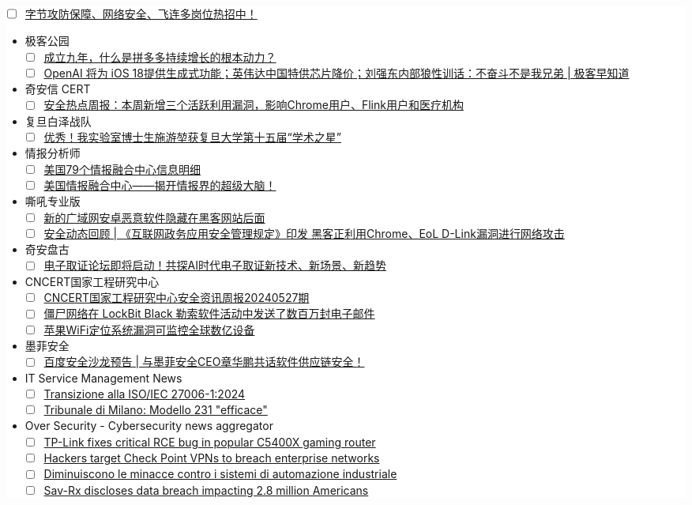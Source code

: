   - [ ] [字节攻防保障、网络安全、飞连多岗位热招中！](https://mp.weixin.qq.com/s?__biz=MzUzMzcyMDYzMw==&mid=2247493148&idx=1&sn=87a36619f13a5db9aa94bc77a46839e9&chksm=fa9d1d4acdea945c6de7d35c327134224ddad235239882dbae193217d4b3b5663851004d123f&scene=58&subscene=0#rd)
- 极客公园
  - [ ] [成立九年，什么是拼多多持续增长的根本动力？](https://mp.weixin.qq.com/s?__biz=MTMwNDMwODQ0MQ==&mid=2653042542&idx=1&sn=f3bb07965f8cd438d2536f3ef334a019&chksm=7e574ad84920c3ce605284920f8f1ca67376fb6cb7665d466701c762cddfa9830876dac42143&scene=58&subscene=0#rd)
  - [ ] [OpenAI 将为 iOS 18提供生成式功能；英伟达中国特供芯片降价；刘强东内部狼性训话：不奋斗不是我兄弟 | 极客早知道](https://mp.weixin.qq.com/s?__biz=MTMwNDMwODQ0MQ==&mid=2653042509&idx=1&sn=234f3f7831b7a317e66c17a7b6300b8e&chksm=7e574afb4920c3ed4b8291b0f70e678e1eddaad5a9d1e046a7b2d5d63a7786c3f0b22345436c&scene=58&subscene=0#rd)
- 奇安信 CERT
  - [ ] [安全热点周报：本周新增三个活跃利用漏洞，影响Chrome用户、Flink用户和医疗机构](https://mp.weixin.qq.com/s?__biz=MzU5NDgxODU1MQ==&mid=2247501189&idx=1&sn=d46d6ba5474f04d8e1646c94911f5205&chksm=fe79e11dc90e680bd41ae2262f4005343033302d6f50a7034e93b8affe8b42a9ac357aa4a1f2&scene=58&subscene=0#rd)
- 复旦白泽战队
  - [ ] [优秀！我实验室博士生施游堃获复旦大学第十五届“学术之星”](https://mp.weixin.qq.com/s?__biz=MzU4NzUxOTI0OQ==&mid=2247489742&idx=1&sn=5bc3f47094fcc1d1c3a055c090e93bb6&chksm=fdeb9cb0ca9c15a626b04856ccbf1f9b50e238f19bdcd3ce5e53cfda1a25b28a0ac33473afc1&scene=58&subscene=0#rd)
- 情报分析师
  - [ ] [美国79个情报融合中心信息明细](https://mp.weixin.qq.com/s?__biz=MzA3Mjc1MTkwOA==&mid=2650550679&idx=1&sn=658f19d5436cf746e5eeb0e614dc43ef&chksm=87111fdcb06696caf7a8e3c3e8d192b276533a898ed9cbe09fa9b30b16907254fdae9e6ca6e9&scene=58&subscene=0#rd)
  - [ ] [美国情报融合中心——揭开情报界的超级大脑！](https://mp.weixin.qq.com/s?__biz=MzA3Mjc1MTkwOA==&mid=2650550679&idx=2&sn=8d0aef5274408b2e240bda16567b6909&chksm=87111fdcb06696cae59d7b56b49b32af469f0bc3cd552c873191ddce4fc3a0a985ef379a6b1b&scene=58&subscene=0#rd)
- 嘶吼专业版
  - [ ] [新的广域网安卓恶意软件隐藏在黑客网站后面](https://mp.weixin.qq.com/s?__biz=MzI0MDY1MDU4MQ==&mid=2247575410&idx=1&sn=616a7c0e415bdfd1fb511616f40c3e44&chksm=e9147748de63fe5e12cddedffe63955ac1d6aef849827b284847b3471c9c216936bdafbb9fba&scene=58&subscene=0#rd)
  - [ ] [安全动态回顾 | 《互联网政务应用安全管理规定》印发  黑客正利用Chrome、EoL D-Link漏洞进行网络攻击](https://mp.weixin.qq.com/s?__biz=MzI0MDY1MDU4MQ==&mid=2247575410&idx=2&sn=511f316a58c5a255ae3d9a2cdaad8cbe&chksm=e9147748de63fe5ee5e877865b4519f33c403a5d510a94c55e17cb04f4b98fb79ea1a82b9396&scene=58&subscene=0#rd)
- 奇安盘古
  - [ ] [电子取证论坛即将启动！共探AI时代电子取证新技术、新场景、新趋势](https://mp.weixin.qq.com/s?__biz=MzI2MDA0MTYyMQ==&mid=2654404274&idx=1&sn=14889a4c2880cf37408d4ad1dee198e1&chksm=f1ade048c6da695e71fcffcbc6dbaea55afdda79d4bfd6188f96adbd54f6787dda1a25f783de&scene=58&subscene=0#rd)
- CNCERT国家工程研究中心
  - [ ] [CNCERT国家工程研究中心安全资讯周报20240527期](https://mp.weixin.qq.com/s?__biz=MzUzNDYxOTA1NA==&mid=2247544959&idx=1&sn=59849b7cad456532feaaed09ccd2e793&chksm=fa9386becde40fa8bb38c19b1b4264e2ade087d5c98a9cfc6a35b967a8c1a8c298cc558c8edf&scene=58&subscene=0#rd)
  - [ ] [僵尸网络在 LockBit Black 勒索软件活动中发送了数百万封电子邮件](https://mp.weixin.qq.com/s?__biz=MzUzNDYxOTA1NA==&mid=2247544959&idx=2&sn=4406f9c6a75d2f552c8f6a0d9abdf24a&chksm=fa9386becde40fa83100dcc5b6fe48602a1b9a5b5f477d850b9add6978ac2e2afaa2cdc4fe4b&scene=58&subscene=0#rd)
  - [ ] [苹果WiFi定位系统漏洞可监控全球数亿设备](https://mp.weixin.qq.com/s?__biz=MzUzNDYxOTA1NA==&mid=2247544959&idx=3&sn=9002550b4c54e11c879e639f9b58c92e&chksm=fa9386becde40fa88762d1808654d4c2d0ff359cf5efe20f981f3b7dae8da4422f3d5d99f22e&scene=58&subscene=0#rd)
- 墨菲安全
  - [ ] [百度安全沙龙预告 | 与墨菲安全CEO章华鹏共话软件供应链安全！](https://mp.weixin.qq.com/s?__biz=MzkwOTM0MjI5NQ==&mid=2247487847&idx=1&sn=0972cbde4fdab49fcbc2c1d71282e656&chksm=c13d725ff64afb4915a3be7a55bca876b5ae71496edc4e52fb16c32fd78b2e0c69d68e6e79fa&scene=58&subscene=0#rd)
- IT Service Management News
  - [ ] [Transizione alla ISO/IEC 27006-1:2024](http://blog.cesaregallotti.it/2024/05/transizione-alla-isoiec-27006-12024.html)
  - [ ] [Tribunale di Milano: Modello 231 "efficace"](http://blog.cesaregallotti.it/2024/05/tribunale-di-milano-modello-231-efficace.html)
- Over Security - Cybersecurity news aggregator
  - [ ] [TP-Link fixes critical RCE bug in popular C5400X gaming router](https://www.bleepingcomputer.com/news/security/tp-link-fixes-critical-rce-bug-in-popular-c5400x-gaming-router/)
  - [ ] [Hackers target Check Point VPNs to breach enterprise networks](https://www.bleepingcomputer.com/news/security/hackers-target-check-point-vpns-to-breach-enterprise-networks/)
  - [ ] [Diminuiscono le minacce contro i sistemi di automazione industriale](https://www.securityinfo.it/2024/05/27/diminuiscono-le-minacce-contro-i-sistemi-di-automazione-industriale/)
  - [ ] [Sav-Rx discloses data breach impacting 2.8 million Americans](https://www.bleepingcomputer.com/news/security/sav-rx-discloses-data-breach-impacting-28-million-americans/)